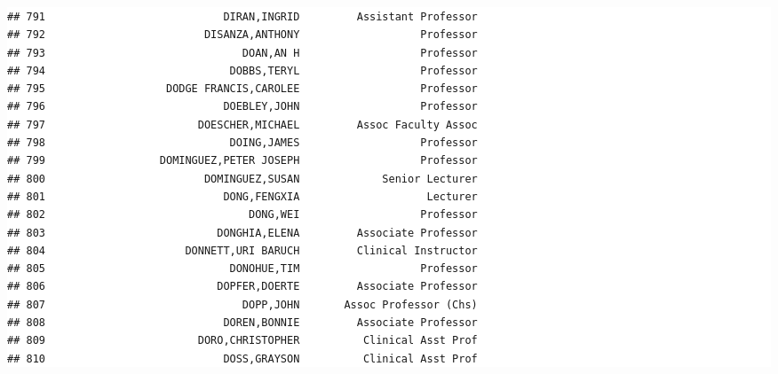     ## 791                            DIRAN,INGRID         Assistant Professor
    ## 792                         DISANZA,ANTHONY                   Professor
    ## 793                               DOAN,AN H                   Professor
    ## 794                             DOBBS,TERYL                   Professor
    ## 795                   DODGE FRANCIS,CAROLEE                   Professor
    ## 796                            DOEBLEY,JOHN                   Professor
    ## 797                        DOESCHER,MICHAEL         Assoc Faculty Assoc
    ## 798                             DOING,JAMES                   Professor
    ## 799                  DOMINGUEZ,PETER JOSEPH                   Professor
    ## 800                         DOMINGUEZ,SUSAN             Senior Lecturer
    ## 801                            DONG,FENGXIA                    Lecturer
    ## 802                                DONG,WEI                   Professor
    ## 803                           DONGHIA,ELENA         Associate Professor
    ## 804                      DONNETT,URI BARUCH         Clinical Instructor
    ## 805                             DONOHUE,TIM                   Professor
    ## 806                           DOPFER,DOERTE         Associate Professor
    ## 807                               DOPP,JOHN       Assoc Professor (Chs)
    ## 808                            DOREN,BONNIE         Associate Professor
    ## 809                        DORO,CHRISTOPHER          Clinical Asst Prof
    ## 810                            DOSS,GRAYSON          Clinical Asst Prof